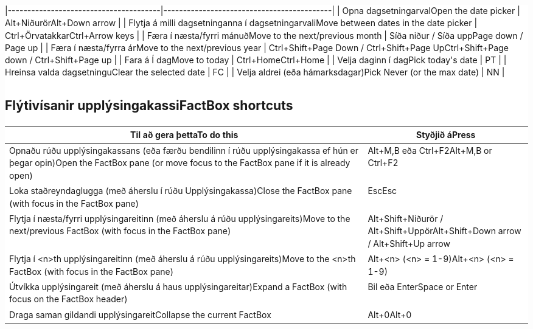 |---------------------------------------|-------------------------------------------|
| <span data-ttu-id="9b1b9-141">Opna dagsetningarval</span><span class="sxs-lookup"><span data-stu-id="9b1b9-141">Open the date picker</span></span>                  | <span data-ttu-id="9b1b9-142">Alt+Niðurör</span><span class="sxs-lookup"><span data-stu-id="9b1b9-142">Alt+Down arrow</span></span>                            |
| <span data-ttu-id="9b1b9-143">Flytja á milli dagsetninganna í dagsetningarvali</span><span class="sxs-lookup"><span data-stu-id="9b1b9-143">Move between dates in the date picker</span></span> | <span data-ttu-id="9b1b9-144">Ctrl+Örvatakkar</span><span class="sxs-lookup"><span data-stu-id="9b1b9-144">Ctrl+Arrow keys</span></span>                           |
| <span data-ttu-id="9b1b9-145">Færa í næsta/fyrri mánuð</span><span class="sxs-lookup"><span data-stu-id="9b1b9-145">Move to the next/previous month</span></span>       | <span data-ttu-id="9b1b9-146">Síða niður / Síða upp</span><span class="sxs-lookup"><span data-stu-id="9b1b9-146">Page down / Page up</span></span>                       |
| <span data-ttu-id="9b1b9-147">Færa í næsta/fyrra ár</span><span class="sxs-lookup"><span data-stu-id="9b1b9-147">Move to the next/previous year</span></span>        | <span data-ttu-id="9b1b9-148">Ctrl+Shift+Page Down / Ctrl+Shift+Page Up</span><span class="sxs-lookup"><span data-stu-id="9b1b9-148">Ctrl+Shift+Page down / Ctrl+Shift+Page up</span></span> |
| <span data-ttu-id="9b1b9-149">Fara á Í dag</span><span class="sxs-lookup"><span data-stu-id="9b1b9-149">Move to today</span></span>                         | <span data-ttu-id="9b1b9-150">Ctrl+Home</span><span class="sxs-lookup"><span data-stu-id="9b1b9-150">Ctrl+Home</span></span>                                 |
| <span data-ttu-id="9b1b9-151">Velja daginn í dag</span><span class="sxs-lookup"><span data-stu-id="9b1b9-151">Pick today's date</span></span>                     | <span data-ttu-id="9b1b9-152">P</span><span class="sxs-lookup"><span data-stu-id="9b1b9-152">T</span></span>                                         |
| <span data-ttu-id="9b1b9-153">Hreinsa valda dagsetningu</span><span class="sxs-lookup"><span data-stu-id="9b1b9-153">Clear the selected date</span></span>               | <span data-ttu-id="9b1b9-154">F</span><span class="sxs-lookup"><span data-stu-id="9b1b9-154">C</span></span>                                         |
| <span data-ttu-id="9b1b9-155">Velja aldrei (eða hámarksdagar)</span><span class="sxs-lookup"><span data-stu-id="9b1b9-155">Pick Never (or the max date)</span></span>          | <span data-ttu-id="9b1b9-156">N</span><span class="sxs-lookup"><span data-stu-id="9b1b9-156">N</span></span>                                         |

## <a name="factbox-shortcuts"></a><span data-ttu-id="9b1b9-157">Flýtivísanir upplýsingakassi</span><span class="sxs-lookup"><span data-stu-id="9b1b9-157">FactBox shortcuts</span></span>

| <span data-ttu-id="9b1b9-158">Til að gera þetta</span><span class="sxs-lookup"><span data-stu-id="9b1b9-158">To do this</span></span>                                                                      | <span data-ttu-id="9b1b9-159">Styðjið á</span><span class="sxs-lookup"><span data-stu-id="9b1b9-159">Press</span></span>                                     |
|---------------------------------------------------------------------------------|-------------------------------------------|
| <span data-ttu-id="9b1b9-160">Opnaðu rúðu upplýsingakassans (eða færðu bendilinn í rúðu upplýsingakassa ef hún er þegar opin)</span><span class="sxs-lookup"><span data-stu-id="9b1b9-160">Open the FactBox pane (or move focus to the FactBox pane if it is already open)</span></span> | <span data-ttu-id="9b1b9-161">Alt+M,B eða Ctrl+F2</span><span class="sxs-lookup"><span data-stu-id="9b1b9-161">Alt+M,B or Ctrl+F2</span></span>                        |
| <span data-ttu-id="9b1b9-162">Loka staðreyndaglugga (með áherslu í rúðu Upplýsingakassa)</span><span class="sxs-lookup"><span data-stu-id="9b1b9-162">Close the FactBox pane (with focus in the FactBox pane)</span></span>                         | <span data-ttu-id="9b1b9-163">Esc</span><span class="sxs-lookup"><span data-stu-id="9b1b9-163">Esc</span></span>                                       |
| <span data-ttu-id="9b1b9-164">Flytja í næsta/fyrri upplýsingareitinn (með áherslu á rúðu upplýsingareits)</span><span class="sxs-lookup"><span data-stu-id="9b1b9-164">Move to the next/previous FactBox (with focus in the FactBox pane)</span></span>              | <span data-ttu-id="9b1b9-165">Alt+Shift+Niðurör / Alt+Shift+Uppör</span><span class="sxs-lookup"><span data-stu-id="9b1b9-165">Alt+Shift+Down arrow / Alt+Shift+Up arrow</span></span> |
| <span data-ttu-id="9b1b9-166">Flytja í &lt;n&gt;th upplýsingareitinn (með áherslu á rúðu upplýsingareits)</span><span class="sxs-lookup"><span data-stu-id="9b1b9-166">Move to the &lt;n&gt;th FactBox (with focus in the FactBox pane)</span></span>                | <span data-ttu-id="9b1b9-167">Alt+&lt;n&gt; (&lt;n&gt; = 1-9)</span><span class="sxs-lookup"><span data-stu-id="9b1b9-167">Alt+&lt;n&gt; (&lt;n&gt; = 1-9)</span></span>           |
| <span data-ttu-id="9b1b9-168">Útvíkka upplýsingareit (með áherslu á haus upplýsingareitar)</span><span class="sxs-lookup"><span data-stu-id="9b1b9-168">Expand a FactBox (with focus on the FactBox header)</span></span>                             | <span data-ttu-id="9b1b9-169">Bil eða Enter</span><span class="sxs-lookup"><span data-stu-id="9b1b9-169">Space or Enter</span></span>                            |
| <span data-ttu-id="9b1b9-170">Draga saman gildandi upplýsingareit</span><span class="sxs-lookup"><span data-stu-id="9b1b9-170">Collapse the current FactBox</span></span>                                                    | <span data-ttu-id="9b1b9-171">Alt+0</span><span class="sxs-lookup"><span data-stu-id="9b1b9-171">Alt+0</span></span>                                     |
